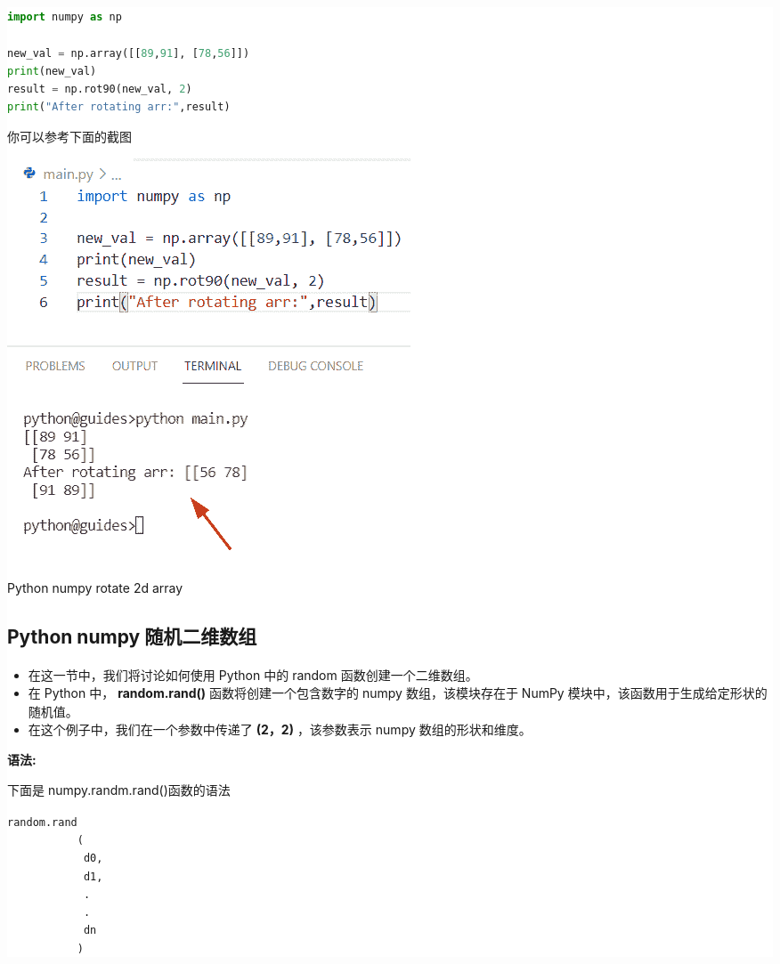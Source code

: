 ```py
import numpy as np

new_val = np.array([[89,91], [78,56]])
print(new_val)
result = np.rot90(new_val, 2)
print("After rotating arr:",result)
```

你可以参考下面的截图

![Python numpy rotate 2d array](img/c52711c2cf01197bed278fca35f92869.png "Python numpy rotate 2d array")

Python numpy rotate 2d array

## Python numpy 随机二维数组

*   在这一节中，我们将讨论如何使用 Python 中的 random 函数创建一个二维数组。
*   在 Python 中， **random.rand()** 函数将创建一个包含数字的 numpy 数组，该模块存在于 NumPy 模块中，该函数用于生成给定形状的随机值。
*   在这个例子中，我们在一个参数中传递了 **(2，2)** ，该参数表示 numpy 数组的形状和维度。

**语法:**

下面是 numpy.randm.rand()函数的语法

```py
random.rand
           (
            d0,
            d1,
            .
            .
            dn
           )
```
